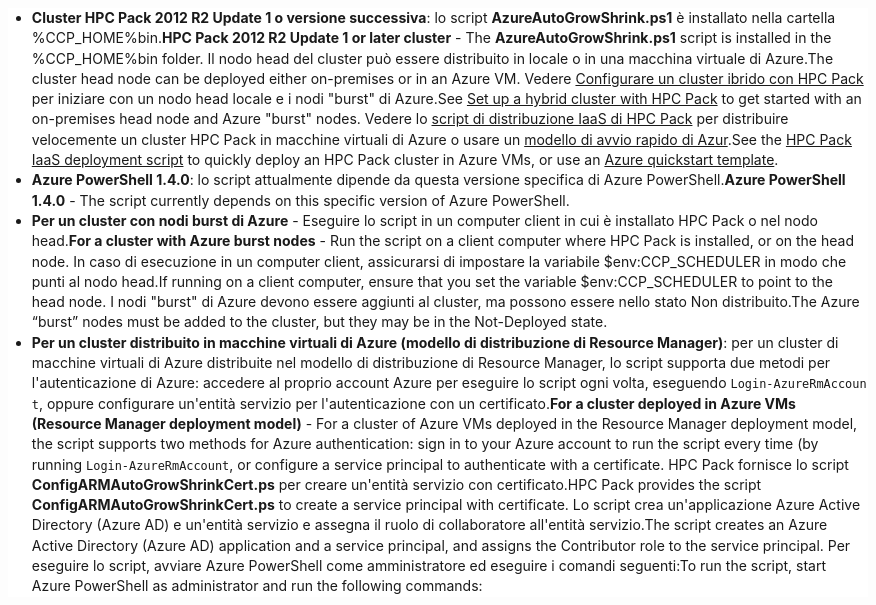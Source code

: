 * <span data-ttu-id="8f59d-195">**Cluster HPC Pack 2012 R2 Update 1 o versione successiva**: lo script **AzureAutoGrowShrink.ps1** è installato nella cartella %CCP_HOME%bin.</span><span class="sxs-lookup"><span data-stu-id="8f59d-195">**HPC Pack 2012 R2 Update 1 or later cluster** - The **AzureAutoGrowShrink.ps1** script is installed in the %CCP_HOME%bin folder.</span></span> <span data-ttu-id="8f59d-196">Il nodo head del cluster può essere distribuito in locale o in una macchina virtuale di Azure.</span><span class="sxs-lookup"><span data-stu-id="8f59d-196">The cluster head node can be deployed either on-premises or in an Azure VM.</span></span> <span data-ttu-id="8f59d-197">Vedere [Configurare un cluster ibrido con HPC Pack](../../../cloud-services/cloud-services-setup-hybrid-hpcpack-cluster.md) per iniziare con un nodo head locale e i nodi "burst" di Azure.</span><span class="sxs-lookup"><span data-stu-id="8f59d-197">See [Set up a hybrid cluster with HPC Pack](../../../cloud-services/cloud-services-setup-hybrid-hpcpack-cluster.md) to get started with an on-premises head node and Azure "burst" nodes.</span></span> <span data-ttu-id="8f59d-198">Vedere lo [script di distribuzione IaaS di HPC Pack](hpcpack-cluster-powershell-script.md) per distribuire velocemente un cluster HPC Pack in macchine virtuali di Azure o usare un [modello di avvio rapido di Azur](https://azure.microsoft.com/documentation/templates/create-hpc-cluster/).</span><span class="sxs-lookup"><span data-stu-id="8f59d-198">See the [HPC Pack IaaS deployment script](hpcpack-cluster-powershell-script.md) to quickly deploy an HPC Pack cluster in Azure VMs, or use an [Azure quickstart template](https://azure.microsoft.com/documentation/templates/create-hpc-cluster/).</span></span>
* <span data-ttu-id="8f59d-199">**Azure PowerShell 1.4.0**: lo script attualmente dipende da questa versione specifica di Azure PowerShell.</span><span class="sxs-lookup"><span data-stu-id="8f59d-199">**Azure PowerShell 1.4.0** - The script currently depends on this specific version of Azure PowerShell.</span></span>
* <span data-ttu-id="8f59d-200">**Per un cluster con nodi burst di Azure** - Eseguire lo script in un computer client in cui è installato HPC Pack o nel nodo head.</span><span class="sxs-lookup"><span data-stu-id="8f59d-200">**For a cluster with Azure burst nodes** - Run the script on a client computer where HPC Pack is installed, or on the head node.</span></span> <span data-ttu-id="8f59d-201">In caso di esecuzione in un computer client, assicurarsi di impostare la variabile $env:CCP_SCHEDULER in modo che punti al nodo head.</span><span class="sxs-lookup"><span data-stu-id="8f59d-201">If running on a client computer, ensure that you set the variable $env:CCP_SCHEDULER to point to the head node.</span></span> <span data-ttu-id="8f59d-202">I nodi "burst" di Azure devono essere aggiunti al cluster, ma possono essere nello stato Non distribuito.</span><span class="sxs-lookup"><span data-stu-id="8f59d-202">The Azure “burst” nodes must be added to the cluster, but they may be in the Not-Deployed state.</span></span>
* <span data-ttu-id="8f59d-203">**Per un cluster distribuito in macchine virtuali di Azure (modello di distribuzione di Resource Manager)**: per un cluster di macchine virtuali di Azure distribuite nel modello di distribuzione di Resource Manager, lo script supporta due metodi per l'autenticazione di Azure: accedere al proprio account Azure per eseguire lo script ogni volta, eseguendo `Login-AzureRmAccount`, oppure configurare un'entità servizio per l'autenticazione con un certificato.</span><span class="sxs-lookup"><span data-stu-id="8f59d-203">**For a cluster deployed in Azure VMs (Resource Manager deployment model)** - For a cluster of Azure VMs deployed in the Resource Manager deployment model, the script supports two methods for Azure authentication: sign in to your Azure account to run the script every time (by running `Login-AzureRmAccount`, or configure a service principal to authenticate with a certificate.</span></span> <span data-ttu-id="8f59d-204">HPC Pack fornisce lo script **ConfigARMAutoGrowShrinkCert.ps** per creare un'entità servizio con certificato.</span><span class="sxs-lookup"><span data-stu-id="8f59d-204">HPC Pack provides the script **ConfigARMAutoGrowShrinkCert.ps** to create a service principal with certificate.</span></span> <span data-ttu-id="8f59d-205">Lo script crea un'applicazione Azure Active Directory (Azure AD) e un'entità servizio e assegna il ruolo di collaboratore all'entità servizio.</span><span class="sxs-lookup"><span data-stu-id="8f59d-205">The script creates an Azure Active Directory (Azure AD) application and a service principal, and assigns the Contributor role to the service principal.</span></span> <span data-ttu-id="8f59d-206">Per eseguire lo script, avviare Azure PowerShell come amministratore ed eseguire i comandi seguenti:</span><span class="sxs-lookup"><span data-stu-id="8f59d-206">To run the script, start Azure PowerShell  as administrator and run the following commands:</span></span>

